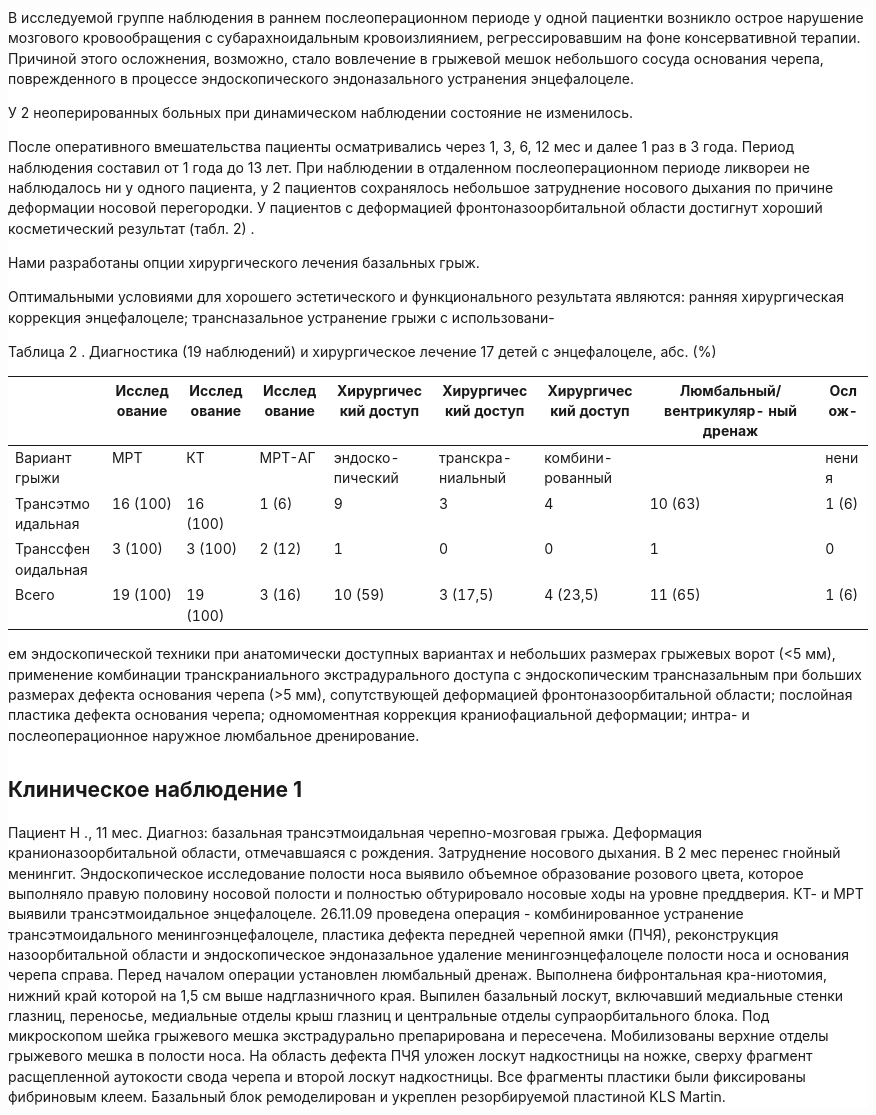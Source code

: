 В исследуемой группе наблюдения в раннем послеоперационном периоде у одной пациентки возникло  острое  нарушение  мозгового  кровообращения с субарахноидальным кровоизлиянием, регрессировавшим на фоне консервативной терапии. Причиной этого осложнения, возможно, стало вовлечение в грыжевой мешок небольшого сосуда основания  черепа,  поврежденного  в  процессе  эндоскопического  эндоназального  устранения  энцефалоцеле.

У  2  неоперированных  больных  при  динамическом наблюдении состояние не изменилось.

После  оперативного  вмешательства  пациенты осматривались через 1, 3, 6, 12 мес и далее 1 раз в 3  года.  Период  наблюдения  составил  от  1  года  до 13 лет. При наблюдении в отдаленном послеоперационном периоде ликвореи не наблюдалось ни у одного пациента, у 2 пациентов сохранялось небольшое затруднение носового дыхания по причине деформации носовой перегородки. У пациентов с деформацией  фронтоназоорбитальной  области  достигнут хороший косметический результат (табл. 2) .

Нами разработаны опции хирургического лечения базальных грыж.

Оптимальными  условиями  для  хорошего  эстетического и функционального результата являются: ранняя  хирургическая коррекция  энцефалоцеле; трансназальное устранение грыжи с использовани-

Таблица 2 . Диагностика (19 наблюдений) и хирургическое лечение 17 детей с энцефалоцеле, абс. (%)

|                    | Исследование   | Исследование   | Исследование   | Хирургический доступ   | Хирургический доступ   | Хирургический доступ   | Люмбальный/ вентрикуляр- ный дренаж   | Ослож-   |
|--------------------|----------------|----------------|----------------|------------------------|------------------------|------------------------|---------------------------------------|----------|
| Вариант грыжи      | МРТ            | КТ             | МРТ-АГ         | эндоско- пический      | транскра- ниальный     | комбини- рованный      |                                       | нения    |
| Трансэтмоидальная  | 16 (100)       | 16 (100)       | 1 (6)          | 9                      | 3                      | 4                      | 10 (63)                               | 1 (6)    |
| Транссфеноидальная | 3 (100)        | 3 (100)        | 2 (12)         | 1                      | 0                      | 0                      | 1                                     | 0        |
| Всего              | 19 (100)       | 19 (100)       | 3 (16)         | 10 (59)                | 3 (17,5)               | 4 (23,5)               | 11 (65)                               | 1 (6)    |

ем эндоскопической техники при анатомически доступных вариантах и небольших размерах грыжевых ворот (&lt;5 мм), применение комбинации транскраниального экстрадурального доступа с эндоскопическим трансназальным при больших размерах дефекта  основания  черепа  (&gt;5  мм),  сопутствующей деформацией фронтоназоорбитальной области; послойная пластика дефекта основания черепа; одномоментная коррекция краниофациальной деформации;  интра-  и  послеоперационное  наружное  люмбальное дренирование.

## Клиническое наблюдение 1

Пациент Н .,  11  мес.  Диагноз:  базальная  трансэтмоидальная  черепно-мозговая  грыжа.  Деформация кранионазоорбитальной области, отмечавшаяся с рождения.  Затруднение  носового  дыхания. В 2 мес перенес гнойный менингит. Эндоскопическое исследование полости носа выявило объемное образование  розового  цвета,  которое  выполняло правую половину носовой полости и полностью обтурировало  носовые  ходы  на  уровне  преддверия. КТ- и МРТ выявили трансэтмоидальное энцефалоцеле.  26.11.09  проведена  операция  -  комбинированное устранение трансэтмоидального менингоэнцефалоцеле,  пластика  дефекта  передней  черепной ямки (ПЧЯ), реконструкция назоорбитальной области и эндоскопическое эндоназальное удаление менингоэнцефалоцеле полости носа и основания черепа  справа.  Перед  началом  операции  установлен люмбальный  дренаж.  Выполнена  бифронтальная кра-ниотомия, нижний край которой на 1,5 см выше  надглазничного  края.  Выпилен  базальный  лоскут, включавший медиальные стенки глазниц, переносье, медиальные отделы крыш глазниц и центральные  отделы  супраорбитального  блока.  Под микроскопом  шейка  грыжевого  мешка  экстрадурально  препарирована  и  пересечена.  Мобилизованы верхние отделы грыжевого мешка в полости носа. На область дефекта ПЧЯ уложен лоскут надкостницы на ножке, сверху фрагмент расщепленной аутокости свода черепа  и второй лоскут  надкостницы. Все  фрагменты  пластики  были  фиксированы  фибриновым клеем. Базальный блок ремоделирован и укреплен резорбируемой пластиной KLS Martin.
